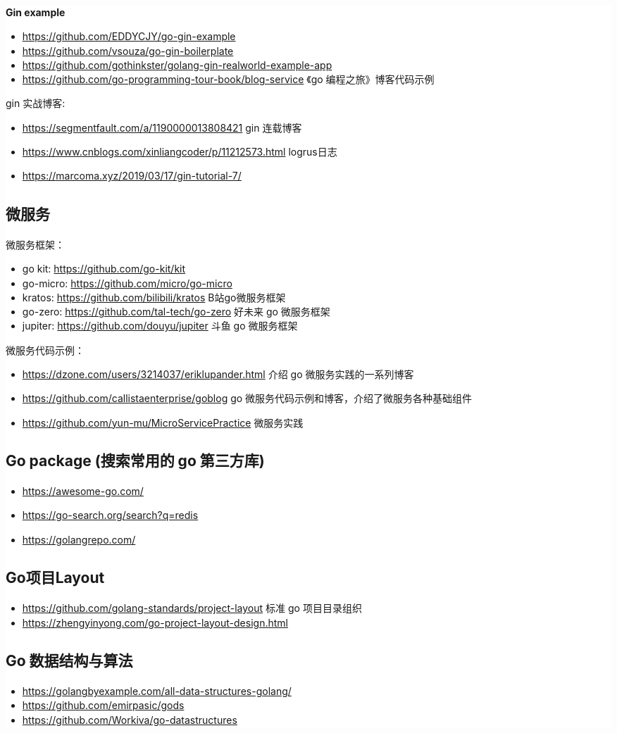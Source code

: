**Gin example**

- <https://github.com/EDDYCJY/go-gin-example>
- <https://github.com/vsouza/go-gin-boilerplate>
- <https://github.com/gothinkster/golang-gin-realworld-example-app>
- <https://github.com/go-programming-tour-book/blog-service> 《go 编程之旅》博客代码示例

gin 实战博客:

- <https://segmentfault.com/a/1190000013808421> gin 连载博客

- <https://www.cnblogs.com/xinliangcoder/p/11212573.html> logrus日志

- <https://marcoma.xyz/2019/03/17/gin-tutorial-7/>

  

## 微服务

微服务框架：

- go kit: <https://github.com/go-kit/kit>
- go-micro: <https://github.com/micro/go-micro>
- kratos: <https://github.com/bilibili/kratos> B站go微服务框架
- go-zero: <https://github.com/tal-tech/go-zero> 好未来 go 微服务框架
- jupiter: <https://github.com/douyu/jupiter> 斗鱼 go 微服务框架

微服务代码示例：

- <https://dzone.com/users/3214037/eriklupander.html> 介绍 go 微服务实践的一系列博客

- <https://github.com/callistaenterprise/goblog> go 微服务代码示例和博客，介绍了微服务各种基础组件

- <https://github.com/yun-mu/MicroServicePractice> 微服务实践

  

## Go package (搜索常用的 go 第三方库)

- <https://awesome-go.com/>

- <https://go-search.org/search?q=redis>

- <https://golangrepo.com/>

  

## Go项目Layout

- <https://github.com/golang-standards/project-layout> 标准 go 项目目录组织
- <https://zhengyinyong.com/go-project-layout-design.html>



## Go 数据结构与算法

- <https://golangbyexample.com/all-data-structures-golang/>
- <https://github.com/emirpasic/gods>
- <https://github.com/Workiva/go-datastructures>
